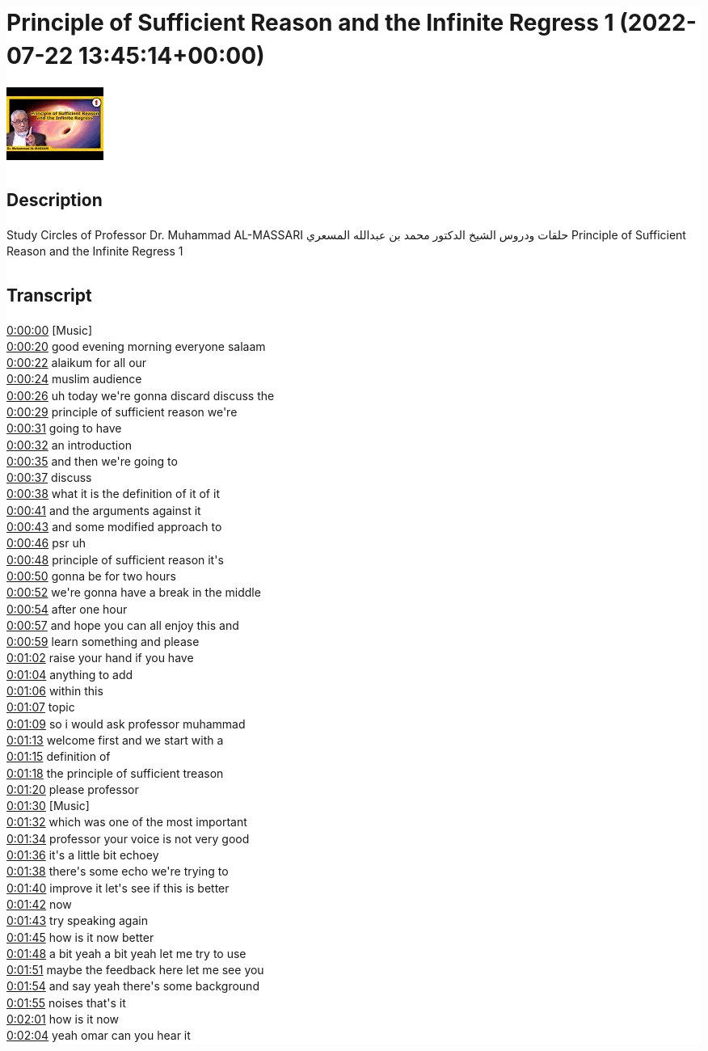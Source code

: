 # Principle of Sufficient Reason and the Infinite Regress   1 (2022-07-22 13:45:14+00:00)

![alt Principle of Sufficient Reason and the Infinite Regress   1](s1M1TfxIhSQ.jpg "Principle of Sufficient Reason and the Infinite Regress   1")

## Description

Study Circles of Professor Dr. Muhammad AL-MASSARI
حلقات ودروس الشيخ الدكتور محمد بن عبدالله المسعري
Principle of Sufficient Reason and the Infinite Regress   1

## Transcript

[0:00:00](https://youtu.be/s1M1TfxIhSQ?t=0) [Music]  
[0:00:20](https://youtu.be/s1M1TfxIhSQ?t=20) good evening morning everyone salaam  
[0:00:22](https://youtu.be/s1M1TfxIhSQ?t=22) alaikum for all our  
[0:00:24](https://youtu.be/s1M1TfxIhSQ?t=24) muslim audience  
[0:00:26](https://youtu.be/s1M1TfxIhSQ?t=26) uh today we're gonna discard discuss the  
[0:00:29](https://youtu.be/s1M1TfxIhSQ?t=29) principle of sufficient reason we're  
[0:00:31](https://youtu.be/s1M1TfxIhSQ?t=31) going to have  
[0:00:32](https://youtu.be/s1M1TfxIhSQ?t=32) an introduction  
[0:00:35](https://youtu.be/s1M1TfxIhSQ?t=35) and then we're going to  
[0:00:37](https://youtu.be/s1M1TfxIhSQ?t=37) discuss  
[0:00:38](https://youtu.be/s1M1TfxIhSQ?t=38) what it is the definition of it of it  
[0:00:41](https://youtu.be/s1M1TfxIhSQ?t=41) and the arguments against it  
[0:00:43](https://youtu.be/s1M1TfxIhSQ?t=43) and some modified approach to  
[0:00:46](https://youtu.be/s1M1TfxIhSQ?t=46) psr uh  
[0:00:48](https://youtu.be/s1M1TfxIhSQ?t=48) principle of sufficient reason it's  
[0:00:50](https://youtu.be/s1M1TfxIhSQ?t=50) gonna be for two hours  
[0:00:52](https://youtu.be/s1M1TfxIhSQ?t=52) we're gonna have a break in the middle  
[0:00:54](https://youtu.be/s1M1TfxIhSQ?t=54) after one hour  
[0:00:57](https://youtu.be/s1M1TfxIhSQ?t=57) and hope you can all enjoy this and  
[0:00:59](https://youtu.be/s1M1TfxIhSQ?t=59) learn something and please  
[0:01:02](https://youtu.be/s1M1TfxIhSQ?t=62) raise your hand if you have  
[0:01:04](https://youtu.be/s1M1TfxIhSQ?t=64) anything to add  
[0:01:06](https://youtu.be/s1M1TfxIhSQ?t=66) within this  
[0:01:07](https://youtu.be/s1M1TfxIhSQ?t=67) topic  
[0:01:09](https://youtu.be/s1M1TfxIhSQ?t=69) so i would ask professor muhammad  
[0:01:13](https://youtu.be/s1M1TfxIhSQ?t=73) welcome first and we start with a  
[0:01:15](https://youtu.be/s1M1TfxIhSQ?t=75) definition of  
[0:01:18](https://youtu.be/s1M1TfxIhSQ?t=78) the principle of sufficient treason  
[0:01:20](https://youtu.be/s1M1TfxIhSQ?t=80) please professor  
[0:01:30](https://youtu.be/s1M1TfxIhSQ?t=90) [Music]  
[0:01:32](https://youtu.be/s1M1TfxIhSQ?t=92) which was one of the most important  
[0:01:34](https://youtu.be/s1M1TfxIhSQ?t=94) professor your voice is not very good  
[0:01:36](https://youtu.be/s1M1TfxIhSQ?t=96) it's a little bit echoey  
[0:01:38](https://youtu.be/s1M1TfxIhSQ?t=98) there's some echo we're trying to  
[0:01:40](https://youtu.be/s1M1TfxIhSQ?t=100) improve it let's see if this is better  
[0:01:42](https://youtu.be/s1M1TfxIhSQ?t=102) now  
[0:01:43](https://youtu.be/s1M1TfxIhSQ?t=103) try speaking again  
[0:01:45](https://youtu.be/s1M1TfxIhSQ?t=105) how is it now better  
[0:01:48](https://youtu.be/s1M1TfxIhSQ?t=108) a bit yeah a bit yeah let me try to use  
[0:01:51](https://youtu.be/s1M1TfxIhSQ?t=111) maybe the feedback here let me see you  
[0:01:54](https://youtu.be/s1M1TfxIhSQ?t=114) and say yeah there's some background  
[0:01:55](https://youtu.be/s1M1TfxIhSQ?t=115) noises that's it  
[0:02:01](https://youtu.be/s1M1TfxIhSQ?t=121) how is it now  
[0:02:04](https://youtu.be/s1M1TfxIhSQ?t=124) yeah omar can you hear it  